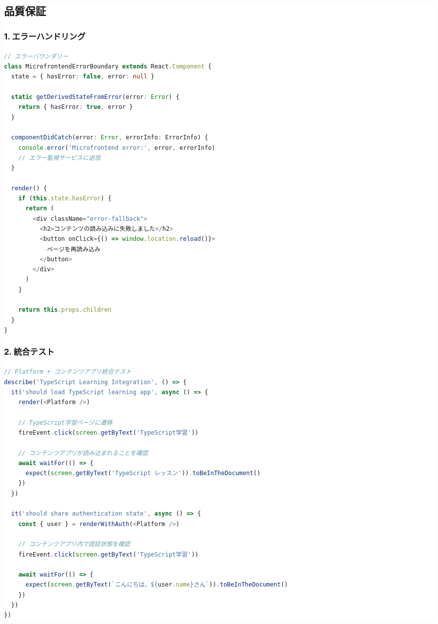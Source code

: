## 品質保証

### 1. エラーハンドリング
```typescript
// エラーバウンダリー
class MicrofrontendErrorBoundary extends React.Component {
  state = { hasError: false, error: null }
  
  static getDerivedStateFromError(error: Error) {
    return { hasError: true, error }
  }
  
  componentDidCatch(error: Error, errorInfo: ErrorInfo) {
    console.error('Microfrontend error:', error, errorInfo)
    // エラー監視サービスに送信
  }
  
  render() {
    if (this.state.hasError) {
      return (
        <div className="error-fallback">
          <h2>コンテンツの読み込みに失敗しました</h2>
          <button onClick={() => window.location.reload()}>
            ページを再読み込み
          </button>
        </div>
      )
    }
    
    return this.props.children
  }
}
```

### 2. 統合テスト
```typescript
// Platform + コンテンツアプリ統合テスト
describe('TypeScript Learning Integration', () => {
  it('should load TypeScript learning app', async () => {
    render(<Platform />)
    
    // TypeScript学習ページに遷移
    fireEvent.click(screen.getByText('TypeScript学習'))
    
    // コンテンツアプリが読み込まれることを確認
    await waitFor(() => {
      expect(screen.getByText('TypeScript レッスン')).toBeInTheDocument()
    })
  })
  
  it('should share authentication state', async () => {
    const { user } = renderWithAuth(<Platform />)
    
    // コンテンツアプリ内で認証状態を確認
    fireEvent.click(screen.getByText('TypeScript学習'))
    
    await waitFor(() => {
      expect(screen.getByText(`こんにちは、${user.name}さん`)).toBeInTheDocument()
    })
  })
})
```
